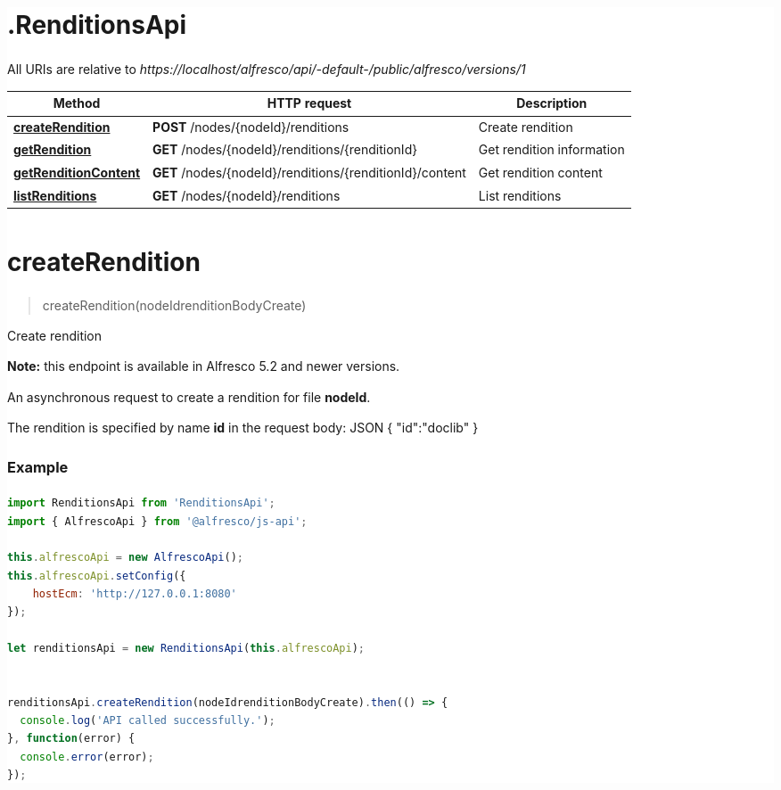 # .RenditionsApi

All URIs are relative to *https://localhost/alfresco/api/-default-/public/alfresco/versions/1*

Method | HTTP request | Description
------------- | ------------- | -------------
[**createRendition**](RenditionsApi.md#createRendition) | **POST** /nodes/{nodeId}/renditions | Create rendition
[**getRendition**](RenditionsApi.md#getRendition) | **GET** /nodes/{nodeId}/renditions/{renditionId} | Get rendition information
[**getRenditionContent**](RenditionsApi.md#getRenditionContent) | **GET** /nodes/{nodeId}/renditions/{renditionId}/content | Get rendition content
[**listRenditions**](RenditionsApi.md#listRenditions) | **GET** /nodes/{nodeId}/renditions | List renditions


<a name="createRendition"></a>
# **createRendition**
> createRendition(nodeIdrenditionBodyCreate)

Create rendition

**Note:** this endpoint is available in Alfresco 5.2 and newer versions.

An asynchronous request to create a rendition for file **nodeId**.

The rendition is specified by name **id** in the request body:
JSON
{
  \"id\":\"doclib\"
}



### Example
```javascript
import RenditionsApi from 'RenditionsApi';
import { AlfrescoApi } from '@alfresco/js-api';

this.alfrescoApi = new AlfrescoApi();
this.alfrescoApi.setConfig({
    hostEcm: 'http://127.0.0.1:8080'
});

let renditionsApi = new RenditionsApi(this.alfrescoApi);


renditionsApi.createRendition(nodeIdrenditionBodyCreate).then(() => {
  console.log('API called successfully.');
}, function(error) {
  console.error(error);
});

```

